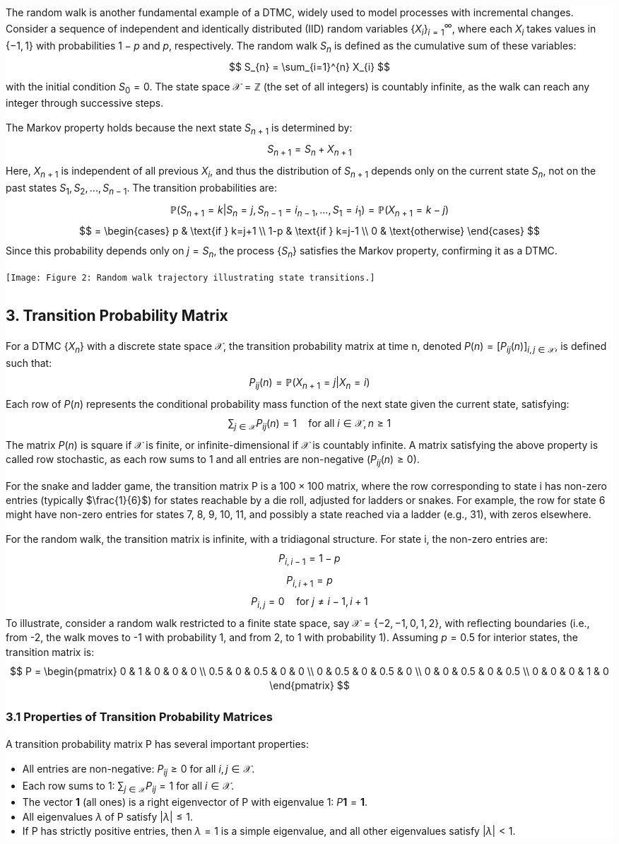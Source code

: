 The random walk is another fundamental example of a DTMC, widely used to model processes with incremental changes. Consider a sequence of independent and identically distributed (IID) random variables $\{X_{i}\}_{i=1}^{\infty}$, where each $X_{i}$ takes values in $\{-1,1\}$ with probabilities $1-p$ and $p$, respectively. The random walk $S_{n}$ is defined as the cumulative sum of these variables:
$$ S_{n} = \sum_{i=1}^{n} X_{i} $$
with the initial condition $S_{0}=0$. The state space $\mathcal{X}=\mathbb{Z}$ (the set of all integers) is countably infinite, as the walk can reach any integer through successive steps.

The Markov property holds because the next state $S_{n+1}$ is determined by:
$$ S_{n+1} = S_{n} + X_{n+1} $$
Here, $X_{n+1}$ is independent of all previous $X_{i}$, and thus the distribution of $S_{n+1}$ depends only on the current state $S_{n}$, not on the past states $S_{1},S_{2},...,S_{n-1}.$ The transition probabilities are:
$$ \mathbb{P}(S_{n+1}=k | S_{n}=j, S_{n-1}=i_{n-1},...,S_{1}=i_{1}) = \mathbb{P}(X_{n+1}=k-j) $$
$$ = \begin{cases} p & \text{if } k=j+1 \\ 1-p & \text{if } k=j-1 \\ 0 & \text{otherwise} \end{cases} $$
Since this probability depends only on $j=S_{n}$, the process $\{S_{n}\}$ satisfies the Markov property, confirming it as a DTMC.

`[Image: Figure 2: Random walk trajectory illustrating state transitions.]`

## 3. Transition Probability Matrix

For a DTMC $\{X_{n}\}$ with a discrete state space $\mathcal{X}$, the transition probability matrix at time n, denoted $P(n) = [P_{ij}(n)]_{i,j\in\mathcal{X}}$, is defined such that:
$$ P_{ij}(n) = \mathbb{P}(X_{n+1}=j | X_{n}=i) $$
Each row of $P(n)$ represents the conditional probability mass function of the next state given the current state, satisfying:
$$ \sum_{j\in\mathcal{X}} P_{ij}(n) = 1 \quad \text{for all } i\in\mathcal{X}, n\ge1 $$
The matrix $P(n)$ is square if $\mathcal{X}$ is finite, or infinite-dimensional if $\mathcal{X}$ is countably infinite. A matrix satisfying the above property is called row stochastic, as each row sums to 1 and all entries are non-negative ($P_{ij}(n)\ge0$).

For the snake and ladder game, the transition matrix P is a $100 \times 100$ matrix, where the row corresponding to state i has non-zero entries (typically $\frac{1}{6}$) for states reachable by a die roll, adjusted for ladders or snakes. For example, the row for state 6 might have non-zero entries for states 7, 8, 9, 10, 11, and possibly a state reached via a ladder (e.g., 31), with zeros elsewhere.

For the random walk, the transition matrix is infinite, with a tridiagonal structure. For state i, the non-zero entries are:
$$ P_{i,i-1} = 1-p $$
$$ P_{i,i+1} = p $$
$$ P_{i,j} = 0 \quad \text{for } j \ne i-1, i+1 $$
To illustrate, consider a random walk restricted to a finite state space, say $\mathcal{X}=\{-2,-1,0,1,2\}$, with reflecting boundaries (i.e., from -2, the walk moves to -1 with probability 1, and from 2, to 1 with probability 1). Assuming $p=0.5$ for interior states, the transition matrix is:
$$ P = \begin{pmatrix} 0 & 1 & 0 & 0 & 0 \\ 0.5 & 0 & 0.5 & 0 & 0 \\ 0 & 0.5 & 0 & 0.5 & 0 \\ 0 & 0 & 0.5 & 0 & 0.5 \\ 0 & 0 & 0 & 1 & 0 \end{pmatrix} $$

### 3.1 Properties of Transition Probability Matrices

A transition probability matrix P has several important properties:
* All entries are non-negative: $P_{ij}\ge0$ for all $i, j\in\mathcal{X}.$
* Each row sums to 1: $\sum_{j\in\mathcal{X}}P_{ij}=1$ for all $i\in\mathcal{X}.$
* The vector $\mathbf{1}$ (all ones) is a right eigenvector of P with eigenvalue 1: $P\mathbf{1}=\mathbf{1}.$
* All eigenvalues $\lambda$ of P satisfy $|\lambda|\le1.$
* If P has strictly positive entries, then $\lambda=1$ is a simple eigenvalue, and all other eigenvalues satisfy $|\lambda|<1$.
